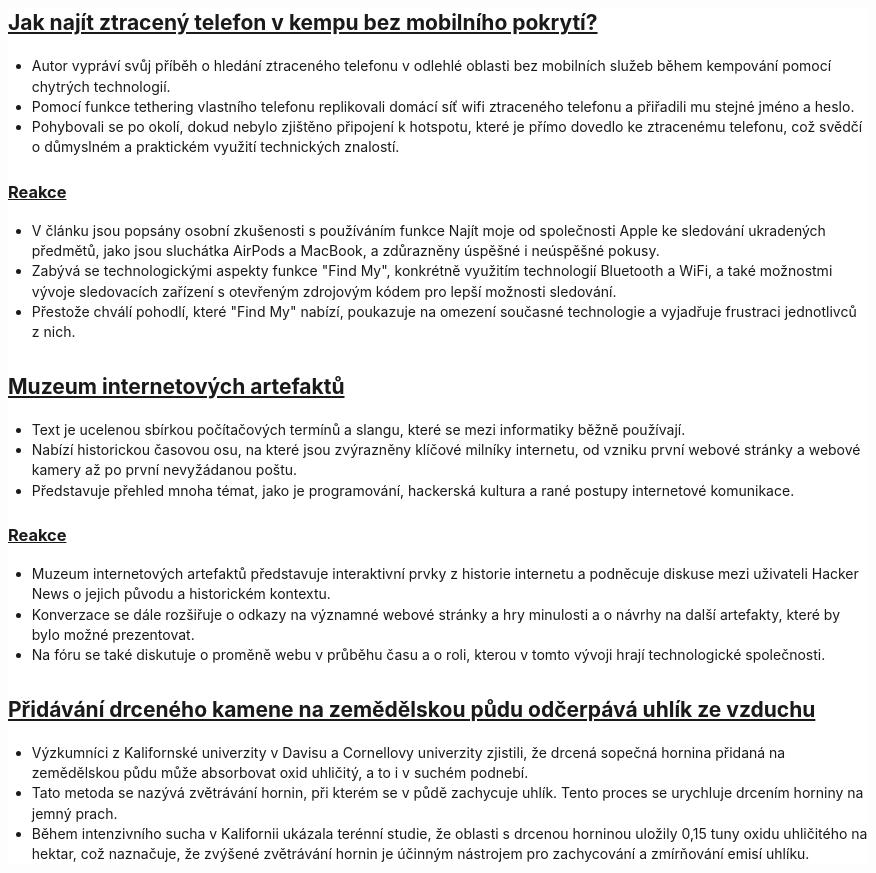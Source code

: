## [Jak najít ztracený telefon v kempu bez mobilního pokrytí?](https://manas.tech/blog/2023/10/25/approaching-unconventional-problems/)

- Autor vypráví svůj příběh o hledání ztraceného telefonu v odlehlé oblasti bez mobilních služeb během kempování pomocí chytrých technologií.
- Pomocí funkce tethering vlastního telefonu replikovali domácí síť wifi ztraceného telefonu a přiřadili mu stejné jméno a heslo.
- Pohybovali se po okolí, dokud nebylo zjištěno připojení k hotspotu, které je přímo dovedlo ke ztracenému telefonu, což svědčí o důmyslném a praktickém využití technických znalostí.

### [Reakce](https://news.ycombinator.com/item?id=38018917)

- V článku jsou popsány osobní zkušenosti s používáním funkce Najít moje od společnosti Apple ke sledování ukradených předmětů, jako jsou sluchátka AirPods a MacBook, a zdůrazněny úspěšné i neúspěšné pokusy.
- Zabývá se technologickými aspekty funkce "Find My", konkrétně využitím technologií Bluetooth a WiFi, a také možnostmi vývoje sledovacích zařízení s otevřeným zdrojovým kódem pro lepší možnosti sledování.
- Přestože chválí pohodlí, které "Find My" nabízí, poukazuje na omezení současné technologie a vyjadřuje frustraci jednotlivců z nich.

## [Muzeum internetových artefaktů](https://neal.fun/internet-artifacts/)

- Text je ucelenou sbírkou počítačových termínů a slangu, které se mezi informatiky běžně používají.
- Nabízí historickou časovou osu, na které jsou zvýrazněny klíčové milníky internetu, od vzniku první webové stránky a webové kamery až po první nevyžádanou poštu.
- Představuje přehled mnoha témat, jako je programování, hackerská kultura a rané postupy internetové komunikace.

### [Reakce](https://news.ycombinator.com/item?id=38013477)

- Muzeum internetových artefaktů představuje interaktivní prvky z historie internetu a podněcuje diskuse mezi uživateli Hacker News o jejich původu a historickém kontextu.
- Konverzace se dále rozšiřuje o odkazy na významné webové stránky a hry minulosti a o návrhy na další artefakty, které by bylo možné prezentovat.
- Na fóru se také diskutuje o proměně webu v průběhu času a o roli, kterou v tomto vývoji hrají technologické společnosti.

## [Přidávání drceného kamene na zemědělskou půdu odčerpává uhlík ze vzduchu](https://www.ucdavis.edu/climate/news/adding-crushed-rock-farmland-pulls-carbon-out-air)

- Výzkumníci z Kalifornské univerzity v Davisu a Cornellovy univerzity zjistili, že drcená sopečná hornina přidaná na zemědělskou půdu může absorbovat oxid uhličitý, a to i v suchém podnebí.
- Tato metoda se nazývá zvětrávání hornin, při kterém se v půdě zachycuje uhlík. Tento proces se urychluje drcením horniny na jemný prach.
- Během intenzivního sucha v Kalifornii ukázala terénní studie, že oblasti s drcenou horninou uložily 0,15 tuny oxidu uhličitého na hektar, což naznačuje, že zvýšené zvětrávání hornin je účinným nástrojem pro zachycování a zmírňování emisí uhlíku.
